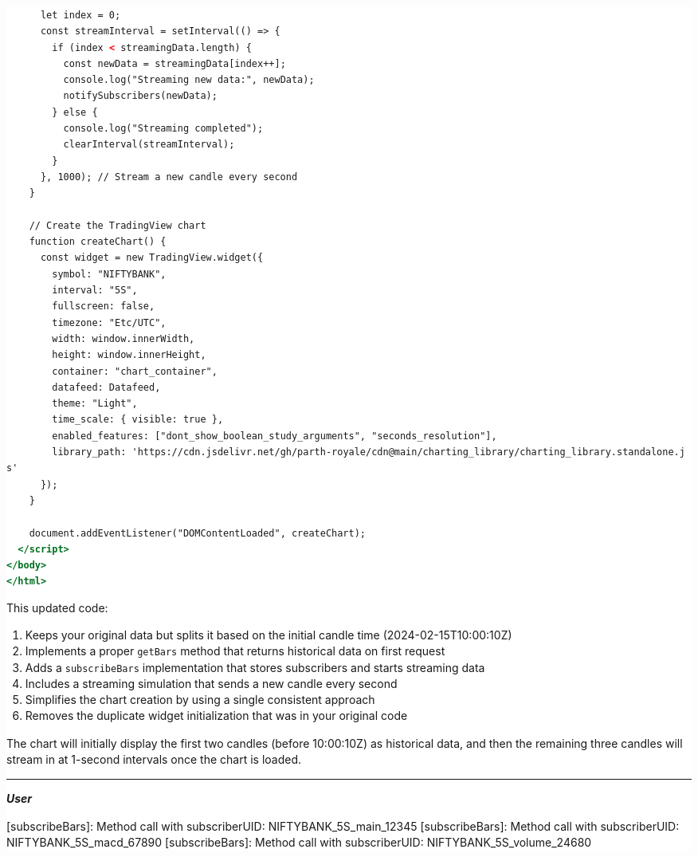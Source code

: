 ```html:feb26/MAR26/tmmp.html
      let index = 0;
      const streamInterval = setInterval(() => {
        if (index < streamingData.length) {
          const newData = streamingData[index++];
          console.log("Streaming new data:", newData);
          notifySubscribers(newData);
        } else {
          console.log("Streaming completed");
          clearInterval(streamInterval);
        }
      }, 1000); // Stream a new candle every second
    }

    // Create the TradingView chart
    function createChart() {
      const widget = new TradingView.widget({
        symbol: "NIFTYBANK",
        interval: "5S",
        fullscreen: false,
        timezone: "Etc/UTC",
        width: window.innerWidth,
        height: window.innerHeight,
        container: "chart_container",
        datafeed: Datafeed,
        theme: "Light",
        time_scale: { visible: true },
        enabled_features: ["dont_show_boolean_study_arguments", "seconds_resolution"],
        library_path: 'https://cdn.jsdelivr.net/gh/parth-royale/cdn@main/charting_library/charting_library.standalone.js'
      });
    }

    document.addEventListener("DOMContentLoaded", createChart);
  </script>
</body>
</html>
```

This updated code:

1. Keeps your original data but splits it based on the initial candle time (2024-02-15T10:00:10Z)
2. Implements a proper `getBars` method that returns historical data on first request
3. Adds a `subscribeBars` implementation that stores subscribers and starts streaming data
4. Includes a streaming simulation that sends a new candle every second
5. Simplifies the chart creation by using a single consistent approach
6. Removes the duplicate widget initialization that was in your original code

The chart will initially display the first two candles (before 10:00:10Z) as historical data, and then the remaining three candles will stream in at 1-second intervals once the chart is loaded.

---

_**User**_


[subscribeBars]: Method call with subscriberUID: NIFTYBANK_5S_main_12345
[subscribeBars]: Method call with subscriberUID: NIFTYBANK_5S_macd_67890
[subscribeBars]: Method call with subscriberUID: NIFTYBANK_5S_volume_24680